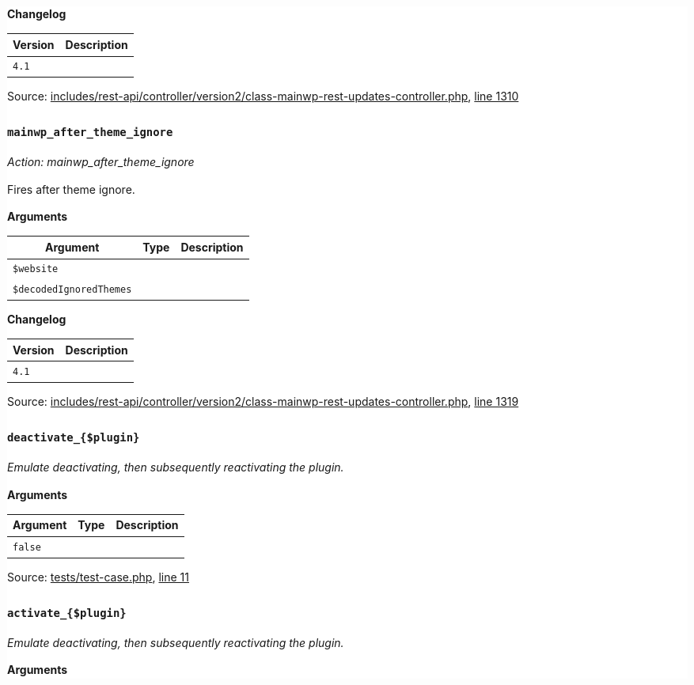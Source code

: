 **Changelog**

Version | Description
------- | -----------
`4.1` | 

Source: [includes/rest-api/controller/version2/class-mainwp-rest-updates-controller.php](https://github.com/mainwp/mainwp/blob/master/includes/rest-api/controller/version2/class-mainwp-rest-updates-controller.php), [line 1310](https://github.com/mainwp/mainwp/blob/master/includes/rest-api/controller/version2/class-mainwp-rest-updates-controller.php#L1310)



### `mainwp_after_theme_ignore`

*Action: mainwp_after_theme_ignore*

Fires after theme ignore.

**Arguments**

Argument | Type | Description
-------- | ---- | -----------
`$website` |  | 
`$decodedIgnoredThemes` |  | 

**Changelog**

Version | Description
------- | -----------
`4.1` | 

Source: [includes/rest-api/controller/version2/class-mainwp-rest-updates-controller.php](https://github.com/mainwp/mainwp/blob/master/includes/rest-api/controller/version2/class-mainwp-rest-updates-controller.php), [line 1319](https://github.com/mainwp/mainwp/blob/master/includes/rest-api/controller/version2/class-mainwp-rest-updates-controller.php#L1319)



### `deactivate_{$plugin}`

*Emulate deactivating, then subsequently reactivating the plugin.*

**Arguments**

Argument | Type | Description
-------- | ---- | -----------
`false` |  | 

Source: [tests/test-case.php](https://github.com/mainwp/mainwp/blob/master/tests/test-case.php), [line 11](https://github.com/mainwp/mainwp/blob/master/tests/test-case.php#L11)



### `activate_{$plugin}`

*Emulate deactivating, then subsequently reactivating the plugin.*

**Arguments**
